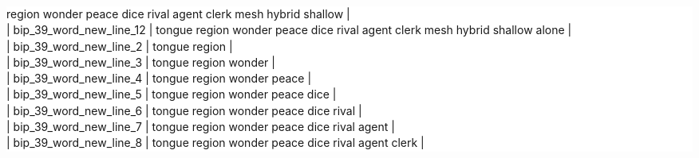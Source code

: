 region
wonder
peace
dice
rival
agent
clerk
mesh
hybrid
shallow |  
| bip_39_word_new_line_12 | tongue
region
wonder
peace
dice
rival
agent
clerk
mesh
hybrid
shallow
alone |  
| bip_39_word_new_line_2 | tongue
region |  
| bip_39_word_new_line_3 | tongue
region
wonder |  
| bip_39_word_new_line_4 | tongue
region
wonder
peace |  
| bip_39_word_new_line_5 | tongue
region
wonder
peace
dice |  
| bip_39_word_new_line_6 | tongue
region
wonder
peace
dice
rival |  
| bip_39_word_new_line_7 | tongue
region
wonder
peace
dice
rival
agent |  
| bip_39_word_new_line_8 | tongue
region
wonder
peace
dice
rival
agent
clerk |  